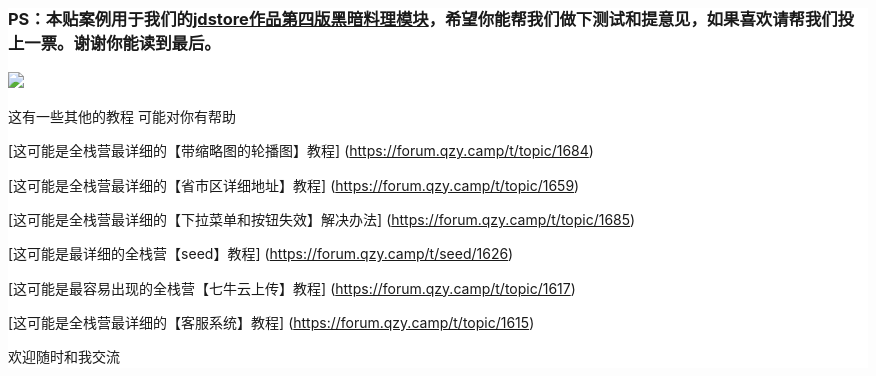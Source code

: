 ### PS：本贴案例用于我们的[jdstore作品第四版黑暗料理模块](https://fullstack.xinshengdaxue.com/works/556)，希望你能帮我们做下测试和提意见，如果喜欢请帮我们投上一票。谢谢你能读到最后。

![](https://ws1.sinaimg.cn/large/006tNc79gy1fg4nhi6hr3j31cc0ow4qp.jpg)

这有一些其他的教程 可能对你有帮助 

[这可能是全栈营最详细的【带缩略图的轮播图】教程]
(https://forum.qzy.camp/t/topic/1684)

[这可能是全栈营最详细的【省市区详细地址】教程] 
(https://forum.qzy.camp/t/topic/1659)

[这可能是全栈营最详细的【下拉菜单和按钮失效】解决办法]
(https://forum.qzy.camp/t/topic/1685)

[这可能是最详细的全栈营【seed】教程]
(https://forum.qzy.camp/t/seed/1626)

[这可能是最容易出现的全栈营【七牛云上传】教程]
(https://forum.qzy.camp/t/topic/1617)

[这可能是全栈营最详细的【客服系统】教程]
(https://forum.qzy.camp/t/topic/1615)

欢迎随时和我交流